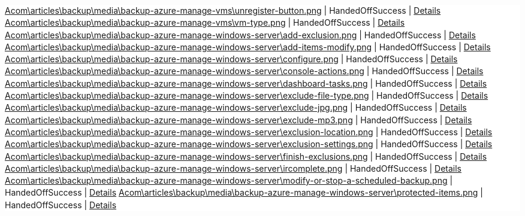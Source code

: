  [Acom\articles\backup\media\backup-azure-manage-vms\unregister-button.png](https://github.com/OpenLocalizationOrg/hyperV/blob/4280218fe4923b445152a2edfd83e5323f9d0119/Acom/articles/backup/media/backup-azure-manage-vms/unregister-button.png) | HandedOffSuccess | [Details](#5942ea8651b5bd980adc50da1c935dd70d0b72ac171)
 [Acom\articles\backup\media\backup-azure-manage-vms\vm-type.png](https://github.com/OpenLocalizationOrg/hyperV/blob/4280218fe4923b445152a2edfd83e5323f9d0119/Acom/articles/backup/media/backup-azure-manage-vms/vm-type.png) | HandedOffSuccess | [Details](#78fd0a186db588f44d1db4a1aabcb5ca5217de66172)
 [Acom\articles\backup\media\backup-azure-manage-windows-server\add-exclusion.png](https://github.com/OpenLocalizationOrg/hyperV/blob/4280218fe4923b445152a2edfd83e5323f9d0119/Acom/articles/backup/media/backup-azure-manage-windows-server/add-exclusion.png) | HandedOffSuccess | [Details](#784029e4a3a74a8112937209b4902f48887344ef173)
 [Acom\articles\backup\media\backup-azure-manage-windows-server\add-items-modify.png](https://github.com/OpenLocalizationOrg/hyperV/blob/4280218fe4923b445152a2edfd83e5323f9d0119/Acom/articles/backup/media/backup-azure-manage-windows-server/add-items-modify.png) | HandedOffSuccess | [Details](#4f7f78ff34b7c846eadeb1e8c20dccd36efd87ea174)
 [Acom\articles\backup\media\backup-azure-manage-windows-server\configure.png](https://github.com/OpenLocalizationOrg/hyperV/blob/4280218fe4923b445152a2edfd83e5323f9d0119/Acom/articles/backup/media/backup-azure-manage-windows-server/configure.png) | HandedOffSuccess | [Details](#cfb0f724b6cd84d6d9a042ed93140e33cc35ec4b176)
 [Acom\articles\backup\media\backup-azure-manage-windows-server\console-actions.png](https://github.com/OpenLocalizationOrg/hyperV/blob/4280218fe4923b445152a2edfd83e5323f9d0119/Acom/articles/backup/media/backup-azure-manage-windows-server/console-actions.png) | HandedOffSuccess | [Details](#ac1e52a81308bc8a5ce63bb4174434ae242e37dd177)
 [Acom\articles\backup\media\backup-azure-manage-windows-server\dashboard-tasks.png](https://github.com/OpenLocalizationOrg/hyperV/blob/4280218fe4923b445152a2edfd83e5323f9d0119/Acom/articles/backup/media/backup-azure-manage-windows-server/dashboard-tasks.png) | HandedOffSuccess | [Details](#eb64da7076fcbc4ecb8463e1ae62603b1403eeb3178)
 [Acom\articles\backup\media\backup-azure-manage-windows-server\exclude-file-type.png](https://github.com/OpenLocalizationOrg/hyperV/blob/4280218fe4923b445152a2edfd83e5323f9d0119/Acom/articles/backup/media/backup-azure-manage-windows-server/exclude-file-type.png) | HandedOffSuccess | [Details](#adc7894abf7f7fa017235be4ee52b103bd6b6a27179)
 [Acom\articles\backup\media\backup-azure-manage-windows-server\exclude-jpg.png](https://github.com/OpenLocalizationOrg/hyperV/blob/4280218fe4923b445152a2edfd83e5323f9d0119/Acom/articles/backup/media/backup-azure-manage-windows-server/exclude-jpg.png) | HandedOffSuccess | [Details](#ff1e9db9fe05841e0e97c6fdb31e74941bb91070180)
 [Acom\articles\backup\media\backup-azure-manage-windows-server\exclude-mp3.png](https://github.com/OpenLocalizationOrg/hyperV/blob/4280218fe4923b445152a2edfd83e5323f9d0119/Acom/articles/backup/media/backup-azure-manage-windows-server/exclude-mp3.png) | HandedOffSuccess | [Details](#f37a417dfdec9a9308f513dbdcf17402e43475f7181)
 [Acom\articles\backup\media\backup-azure-manage-windows-server\exclusion-location.png](https://github.com/OpenLocalizationOrg/hyperV/blob/4280218fe4923b445152a2edfd83e5323f9d0119/Acom/articles/backup/media/backup-azure-manage-windows-server/exclusion-location.png) | HandedOffSuccess | [Details](#3029b269680fb16946c0a0ac716398ca011f8c65183)
 [Acom\articles\backup\media\backup-azure-manage-windows-server\exclusion-settings.png](https://github.com/OpenLocalizationOrg/hyperV/blob/4280218fe4923b445152a2edfd83e5323f9d0119/Acom/articles/backup/media/backup-azure-manage-windows-server/exclusion-settings.png) | HandedOffSuccess | [Details](#7e6d0822c6bd29a8486af8dee1d55bd3dd9e1d0c184)
 [Acom\articles\backup\media\backup-azure-manage-windows-server\finish-exclusions.png](https://github.com/OpenLocalizationOrg/hyperV/blob/4280218fe4923b445152a2edfd83e5323f9d0119/Acom/articles/backup/media/backup-azure-manage-windows-server/finish-exclusions.png) | HandedOffSuccess | [Details](#73ce239b53e65d2b4a6e907888d9f011b0c9cf31185)
 [Acom\articles\backup\media\backup-azure-manage-windows-server\ircomplete.png](https://github.com/OpenLocalizationOrg/hyperV/blob/68eab6ffe49072a45431e26e3120b3bc8c21a172/Acom/articles/backup/media/backup-azure-manage-windows-server/ircomplete.png) | HandedOffSuccess | [Details](#605e535fe96ee95d4b819f09a352c8e0125d7ebb186)
 [Acom\articles\backup\media\backup-azure-manage-windows-server\modify-or-stop-a-scheduled-backup.png](https://github.com/OpenLocalizationOrg/hyperV/blob/4280218fe4923b445152a2edfd83e5323f9d0119/Acom/articles/backup/media/backup-azure-manage-windows-server/modify-or-stop-a-scheduled-backup.png) | HandedOffSuccess | [Details](#c1a511f73ab2ecef05f5abc4315c6d8f62789d75188)
 [Acom\articles\backup\media\backup-azure-manage-windows-server\protected-items.png](https://github.com/OpenLocalizationOrg/hyperV/blob/4280218fe4923b445152a2edfd83e5323f9d0119/Acom/articles/backup/media/backup-azure-manage-windows-server/protected-items.png) | HandedOffSuccess | [Details](#3d79549e7673db67b9de4711a99af76f48bc44b1191)